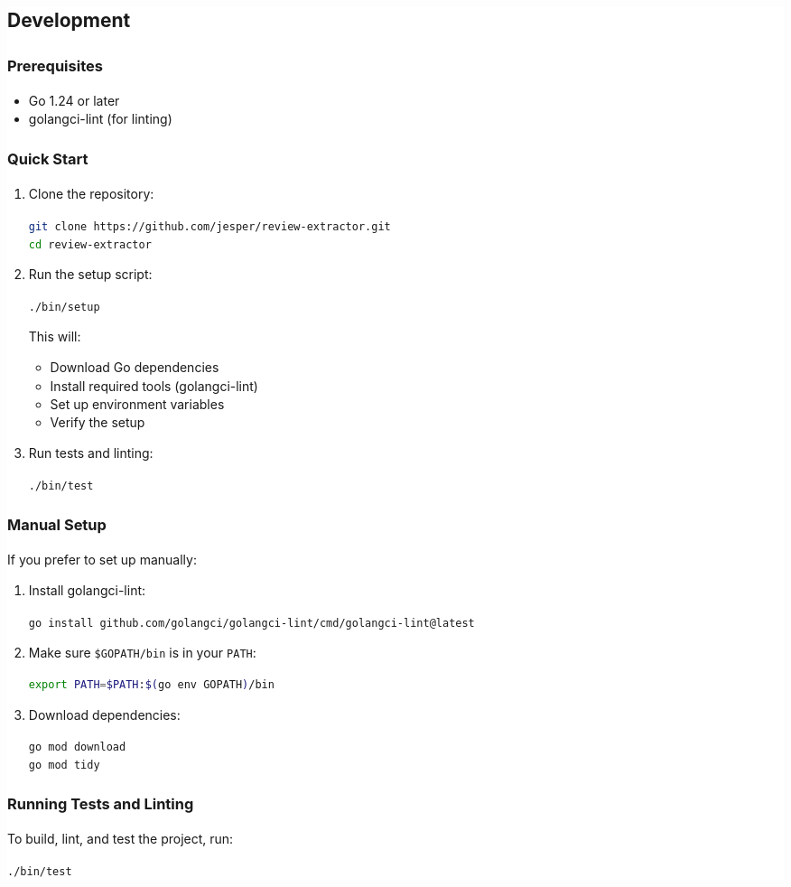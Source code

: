 ## Development

### Prerequisites

- Go 1.24 or later
- golangci-lint (for linting)

### Quick Start

1. Clone the repository:
   ```sh
   git clone https://github.com/jesper/review-extractor.git
   cd review-extractor
   ```

2. Run the setup script:
   ```sh
   ./bin/setup
   ```
   This will:
   - Download Go dependencies
   - Install required tools (golangci-lint)
   - Set up environment variables
   - Verify the setup

3. Run tests and linting:
   ```sh
   ./bin/test
   ```

### Manual Setup

If you prefer to set up manually:

1. Install golangci-lint:
   ```sh
   go install github.com/golangci/golangci-lint/cmd/golangci-lint@latest
   ```

2. Make sure `$GOPATH/bin` is in your `PATH`:
   ```sh
   export PATH=$PATH:$(go env GOPATH)/bin
   ```

3. Download dependencies:
   ```sh
   go mod download
   go mod tidy
   ```

### Running Tests and Linting

To build, lint, and test the project, run:

```sh
./bin/test
```
